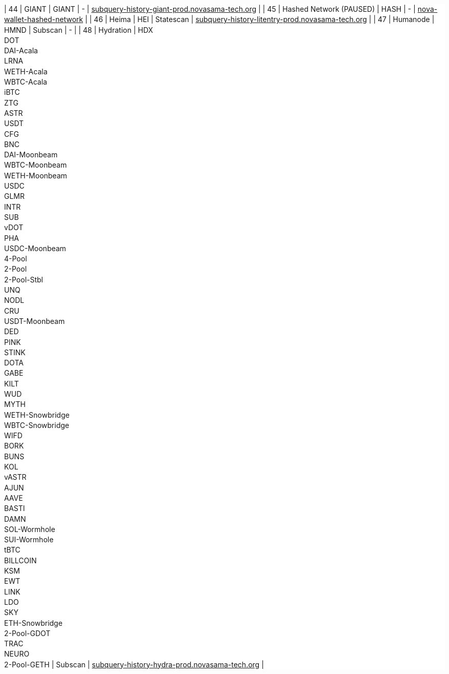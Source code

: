 |  44 | GIANT                        | GIANT                                                                                                                                                                                                                                                                                                                                                                                                                                                                                                                                                                                                                                                                                                                                                                |  -                                                 | [subquery-history-giant-prod.novasama-tech.org](https://explorer.subquery.network/subquery/nova-wallet/subquery-history-giant-prod.novasama-tech.org)                       |
|  45 | Hashed Network (PAUSED)      | HASH                                                                                                                                                                                                                                                                                                                                                                                                                                                                                                                                                                                                                                                                                                                                                                 |  -                                                 | [nova-wallet-hashed-network](https://explorer.subquery.network/subquery/nova-wallet/nova-wallet-hashed-network)                                                             |
|  46 | Heima                        | HEI                                                                                                                                                                                                                                                                                                                                                                                                                                                                                                                                                                                                                                                                                                                                                                  | Statescan                                          | [subquery-history-litentry-prod.novasama-tech.org](https://explorer.subquery.network/subquery/nova-wallet/subquery-history-litentry-prod.novasama-tech.org)                 |
|  47 | Humanode                     | HMND                                                                                                                                                                                                                                                                                                                                                                                                                                                                                                                                                                                                                                                                                                                                                                 | Subscan                                            |  -                                                                                                                                                                          |
|  48 | Hydration                    | HDX<br />DOT<br />DAI-Acala<br />LRNA<br />WETH-Acala<br />WBTC-Acala<br />iBTC<br />ZTG<br />ASTR<br />USDT<br />CFG<br />BNC<br />DAI-Moonbeam<br />WBTC-Moonbeam<br />WETH-Moonbeam<br />USDC<br />GLMR<br />INTR<br />SUB<br />vDOT<br />PHA<br />USDC-Moonbeam<br />4-Pool<br />2-Pool<br />2-Pool-Stbl<br />UNQ<br />NODL<br />CRU<br />USDT-Moonbeam<br />DED<br />PINK<br />STINK<br />DOTA<br />GABE<br />KILT<br />WUD<br />MYTH<br />WETH-Snowbridge<br />WBTC-Snowbridge<br />WIFD<br />BORK<br />BUNS<br />KOL<br />vASTR<br />AJUN<br />AAVE<br />BASTI<br />DAMN<br />SOL-Wormhole<br />SUI-Wormhole<br />tBTC<br />BILLCOIN<br />KSM<br />EWT<br />LINK<br />LDO<br />SKY<br />ETH-Snowbridge<br />2-Pool-GDOT<br />TRAC<br />NEURO<br />2-Pool-GETH | Subscan                                            | [subquery-history-hydra-prod.novasama-tech.org](https://explorer.subquery.network/subquery/nova-wallet/subquery-history-hydra-prod.novasama-tech.org)                       |
